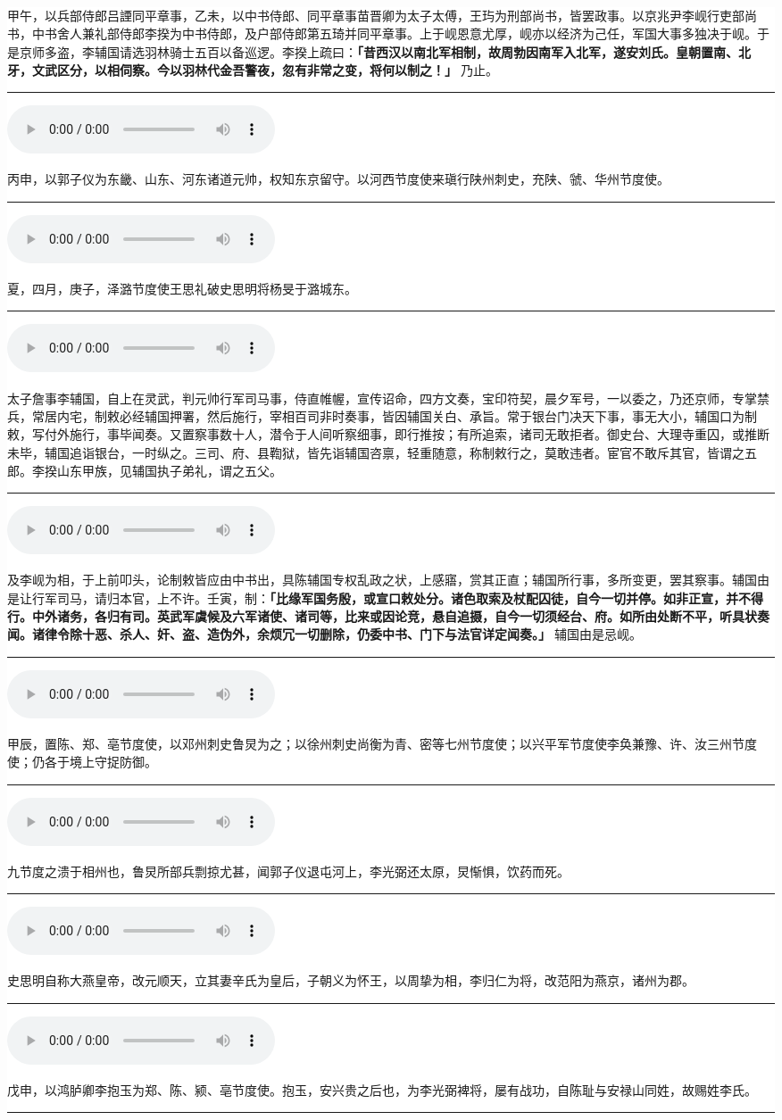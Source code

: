 甲午，以兵部侍郎吕諲同平章事，乙未，以中书侍郎、同平章事苗晋卿为太子太傅，王玙为刑部尚书，皆罢政事。以京兆尹李岘行吏部尚书，中书舍人兼礼部侍郎李揆为中书侍郎，及户部侍郎第五琦并同平章事。上于岘恩意尤厚，岘亦以经济为己任，军国大事多独决于岘。于是京师多盗，李辅国请选羽林骑士五百以备巡逻。李揆上疏曰：__「昔西汉以南北军相制，故周勃因南军入北军，遂安刘氏。皇朝置南、北牙，文武区分，以相伺察。今以羽林代金吾警夜，忽有非常之变，将何以制之！」__ 乃止。

---

![](assets/audios/221/16.mp3)

丙申，以郭子仪为东畿、山东、河东诸道元帅，权知东京留守。以河西节度使来瑱行陕州刺史，充陕、虢、华州节度使。

---

![](assets/audios/221/17.mp3)

夏，四月，庚子，泽潞节度使王思礼破史思明将杨旻于潞城东。

---

![](assets/audios/221/18.mp3)

太子詹事李辅国，自上在灵武，判元帅行军司马事，侍直帷幄，宣传诏命，四方文奏，宝印符契，晨夕军号，一以委之，乃还京师，专掌禁兵，常居内宅，制敕必经辅国押署，然后施行，宰相百司非时奏事，皆因辅国关白、承旨。常于银台门决天下事，事无大小，辅国口为制敕，写付外施行，事毕闻奏。又置察事数十人，潜令于人间听察细事，即行推按；有所追索，诸司无敢拒者。御史台、大理寺重囚，或推断未毕，辅国追诣银台，一时纵之。三司、府、县鞫狱，皆先诣辅国咨禀，轻重随意，称制敕行之，莫敢违者。宦官不敢斥其官，皆谓之五郎。李揆山东甲族，见辅国执子弟礼，谓之五父。

---

![](assets/audios/221/19.mp3)

及李岘为相，于上前叩头，论制敕皆应由中书出，具陈辅国专权乱政之状，上感寤，赏其正直；辅国所行事，多所变更，罢其察事。辅国由是让行军司马，请归本官，上不许。壬寅，制：__「比缘军国务殷，或宣口敕处分。诸色取索及杖配囚徒，自今一切并停。如非正宣，并不得行。中外诸务，各归有司。英武军虞候及六军诸使、诸司等，比来或因论竞，悬自追摄，自今一切须经台、府。如所由处断不平，听具状奏闻。诸律令除十恶、杀人、奸、盗、造伪外，余烦冗一切删除，仍委中书、门下与法官详定闻奏。」__ 辅国由是忌岘。

---

![](assets/audios/221/20.mp3)

甲辰，置陈、郑、亳节度使，以邓州刺史鲁炅为之；以徐州刺史尚衡为青、密等七州节度使；以兴平军节度使李奂兼豫、许、汝三州节度使；仍各于境上守捉防御。

---

![](assets/audios/221/21.mp3)

九节度之溃于相州也，鲁炅所部兵剽掠尤甚，闻郭子仪退屯河上，李光弼还太原，炅惭惧，饮药而死。

---

![](assets/audios/221/22.mp3)

史思明自称大燕皇帝，改元顺天，立其妻辛氏为皇后，子朝义为怀王，以周挚为相，李归仁为将，改范阳为燕京，诸州为郡。

---

![](assets/audios/221/23.mp3)

戊申，以鸿胪卿李抱玉为郑、陈、颍、亳节度使。抱玉，安兴贵之后也，为李光弼裨将，屡有战功，自陈耻与安禄山同姓，故赐姓李氏。

---